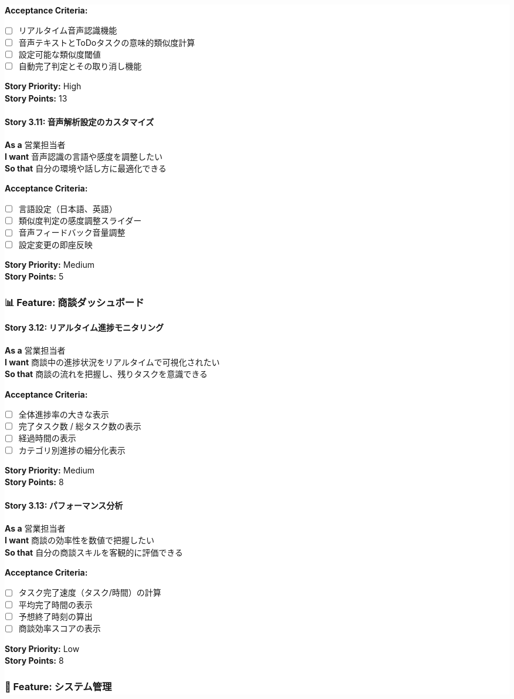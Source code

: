 **Acceptance Criteria:**
- [ ] リアルタイム音声認識機能
- [ ] 音声テキストとToDoタスクの意味的類似度計算
- [ ] 設定可能な類似度閾値
- [ ] 自動完了判定とその取り消し機能

**Story Priority:** High  
**Story Points:** 13

#### Story 3.11: 音声解析設定のカスタマイズ
**As a** 営業担当者  
**I want** 音声認識の言語や感度を調整したい  
**So that** 自分の環境や話し方に最適化できる

**Acceptance Criteria:**
- [ ] 言語設定（日本語、英語）
- [ ] 類似度判定の感度調整スライダー
- [ ] 音声フィードバック音量調整
- [ ] 設定変更の即座反映

**Story Priority:** Medium  
**Story Points:** 5

### 📊 Feature: 商談ダッシュボード

#### Story 3.12: リアルタイム進捗モニタリング
**As a** 営業担当者  
**I want** 商談中の進捗状況をリアルタイムで可視化されたい  
**So that** 商談の流れを把握し、残りタスクを意識できる

**Acceptance Criteria:**
- [ ] 全体進捗率の大きな表示
- [ ] 完了タスク数 / 総タスク数の表示
- [ ] 経過時間の表示
- [ ] カテゴリ別進捗の細分化表示

**Story Priority:** Medium  
**Story Points:** 8

#### Story 3.13: パフォーマンス分析
**As a** 営業担当者  
**I want** 商談の効率性を数値で把握したい  
**So that** 自分の商談スキルを客観的に評価できる

**Acceptance Criteria:**
- [ ] タスク完了速度（タスク/時間）の計算
- [ ] 平均完了時間の表示
- [ ] 予想終了時刻の算出
- [ ] 商談効率スコアの表示

**Story Priority:** Low  
**Story Points:** 8

### 🔧 Feature: システム管理
